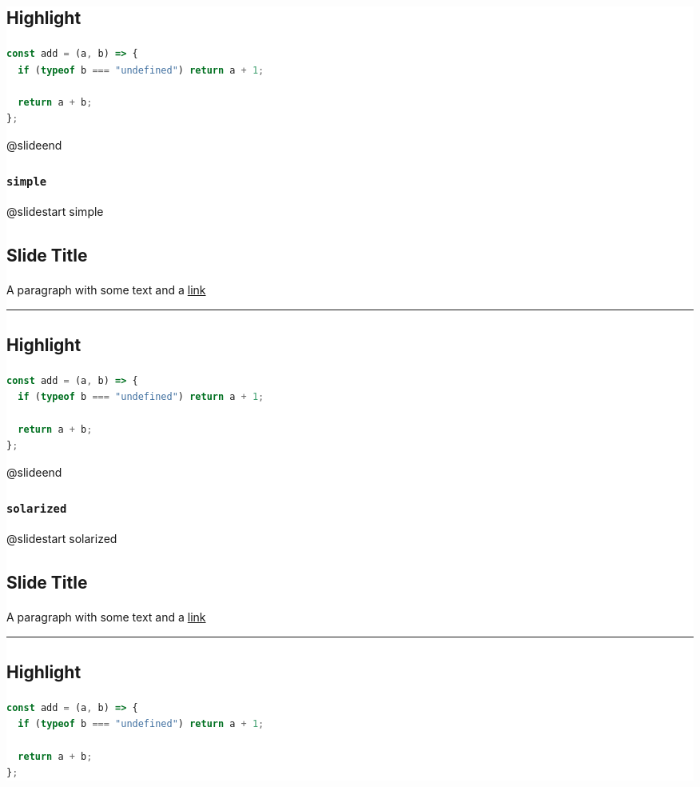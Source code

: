 
## Highlight

```js [2-4|1-5]
const add = (a, b) => {
  if (typeof b === "undefined") return a + 1;

  return a + b;
};
```

@slideend

### `simple`

@slidestart simple

## Slide Title

A paragraph with some text and a [link](https://mister-hope.com)

---

## Highlight

```js [2-4|1-5]
const add = (a, b) => {
  if (typeof b === "undefined") return a + 1;

  return a + b;
};
```

@slideend

### `solarized`

@slidestart solarized

## Slide Title

A paragraph with some text and a [link](https://mister-hope.com)

---

## Highlight

```js [2-4|1-5]
const add = (a, b) => {
  if (typeof b === "undefined") return a + 1;

  return a + b;
};
```
